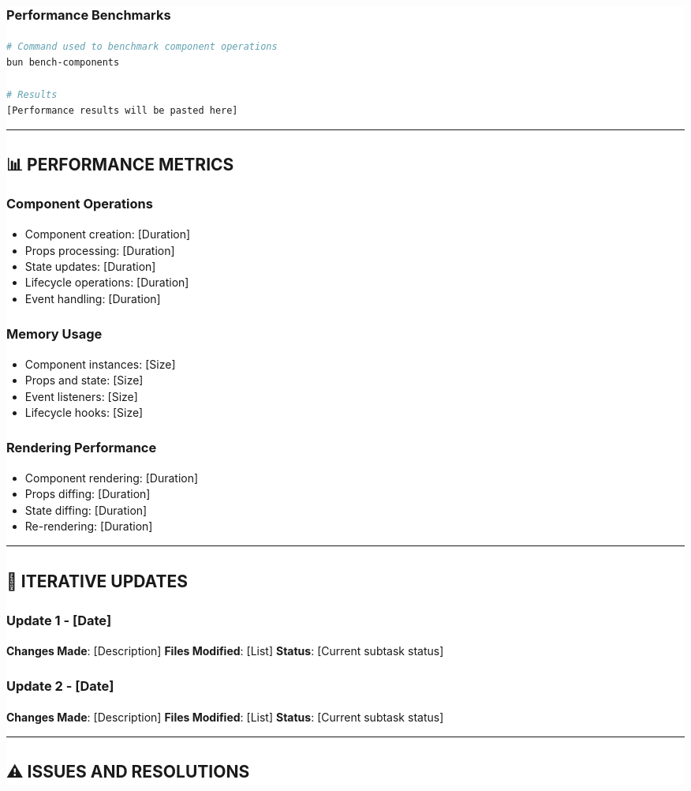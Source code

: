### **Performance Benchmarks**
```bash
# Command used to benchmark component operations
bun bench-components

# Results
[Performance results will be pasted here]
```

---

## **📊 PERFORMANCE METRICS**

### **Component Operations**
- Component creation: [Duration]
- Props processing: [Duration]
- State updates: [Duration]
- Lifecycle operations: [Duration]
- Event handling: [Duration]

### **Memory Usage**
- Component instances: [Size]
- Props and state: [Size]
- Event listeners: [Size]
- Lifecycle hooks: [Size]

### **Rendering Performance**
- Component rendering: [Duration]
- Props diffing: [Duration]
- State diffing: [Duration]
- Re-rendering: [Duration]

---

## **🔄 ITERATIVE UPDATES**

### **Update 1** - [Date]
**Changes Made**: [Description]
**Files Modified**: [List]
**Status**: [Current subtask status]

### **Update 2** - [Date]
**Changes Made**: [Description]
**Files Modified**: [List]
**Status**: [Current subtask status]

---

## **⚠️ ISSUES AND RESOLUTIONS**
